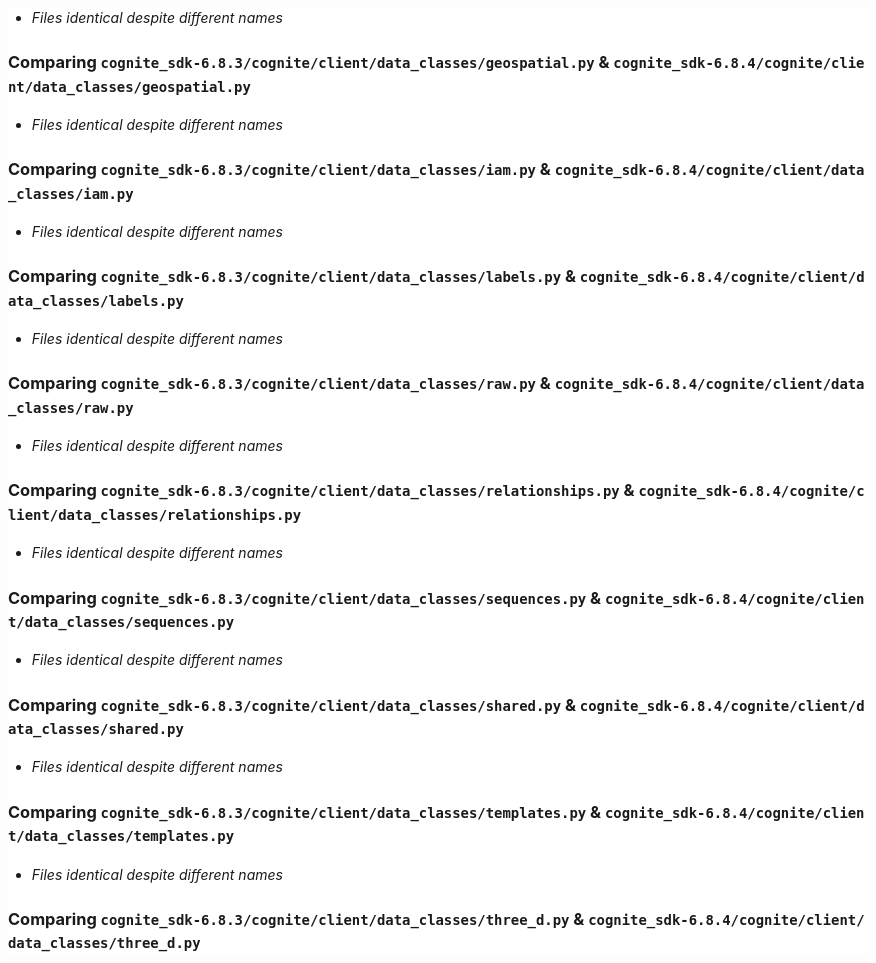  * *Files identical despite different names*

### Comparing `cognite_sdk-6.8.3/cognite/client/data_classes/geospatial.py` & `cognite_sdk-6.8.4/cognite/client/data_classes/geospatial.py`

 * *Files identical despite different names*

### Comparing `cognite_sdk-6.8.3/cognite/client/data_classes/iam.py` & `cognite_sdk-6.8.4/cognite/client/data_classes/iam.py`

 * *Files identical despite different names*

### Comparing `cognite_sdk-6.8.3/cognite/client/data_classes/labels.py` & `cognite_sdk-6.8.4/cognite/client/data_classes/labels.py`

 * *Files identical despite different names*

### Comparing `cognite_sdk-6.8.3/cognite/client/data_classes/raw.py` & `cognite_sdk-6.8.4/cognite/client/data_classes/raw.py`

 * *Files identical despite different names*

### Comparing `cognite_sdk-6.8.3/cognite/client/data_classes/relationships.py` & `cognite_sdk-6.8.4/cognite/client/data_classes/relationships.py`

 * *Files identical despite different names*

### Comparing `cognite_sdk-6.8.3/cognite/client/data_classes/sequences.py` & `cognite_sdk-6.8.4/cognite/client/data_classes/sequences.py`

 * *Files identical despite different names*

### Comparing `cognite_sdk-6.8.3/cognite/client/data_classes/shared.py` & `cognite_sdk-6.8.4/cognite/client/data_classes/shared.py`

 * *Files identical despite different names*

### Comparing `cognite_sdk-6.8.3/cognite/client/data_classes/templates.py` & `cognite_sdk-6.8.4/cognite/client/data_classes/templates.py`

 * *Files identical despite different names*

### Comparing `cognite_sdk-6.8.3/cognite/client/data_classes/three_d.py` & `cognite_sdk-6.8.4/cognite/client/data_classes/three_d.py`
